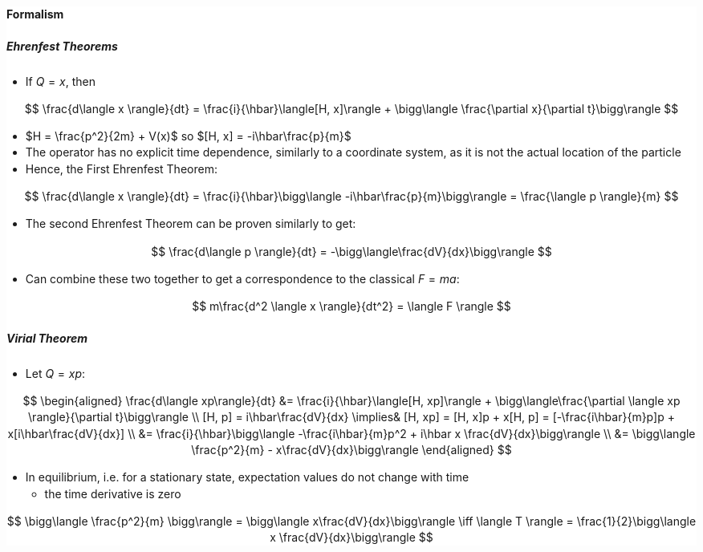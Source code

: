 #### Formalism

##### Ehrenfest Theorems

* If $Q = x$, then

$$
    \frac{d\langle x \rangle}{dt} = \frac{i}{\hbar}\langle[H, x]\rangle + \bigg\langle \frac{\partial x}{\partial t}\bigg\rangle
$$

* $H = \frac{p^2}{2m} + V(x)$ so $[H, x] = -i\hbar\frac{p}{m}$
* The operator has no explicit time dependence, similarly to a coordinate system, as it is not the actual location of the particle
* Hence, the First Ehrenfest Theorem:

$$
    \frac{d\langle x \rangle}{dt} = \frac{i}{\hbar}\bigg\langle -i\hbar\frac{p}{m}\bigg\rangle = \frac{\langle p \rangle}{m}
$$

* The second Ehrenfest Theorem can be proven similarly to get:

$$
    \frac{d\langle p \rangle}{dt} = -\bigg\langle\frac{dV}{dx}\bigg\rangle
$$

* Can combine these two together to get a correspondence to the classical $F = ma$:

$$
    m\frac{d^2 \langle x \rangle}{dt^2} = \langle F \rangle
$$

##### Virial Theorem

* Let $Q = xp$:

$$
    \begin{aligned}
    \frac{d\langle xp\rangle}{dt} &= \frac{i}{\hbar}\langle[H, xp]\rangle + \bigg\langle\frac{\partial \langle xp \rangle}{\partial t}\bigg\rangle \\
    [H, p] = i\hbar\frac{dV}{dx} \implies& [H, xp] = [H, x]p + x[H, p] = [-\frac{i\hbar}{m}p]p + x[i\hbar\frac{dV}{dx}] \\
    &= \frac{i}{\hbar}\bigg\langle -\frac{i\hbar}{m}p^2 + i\hbar x \frac{dV}{dx}\bigg\rangle \\
    &= \bigg\langle \frac{p^2}{m} - x\frac{dV}{dx}\bigg\rangle
    \end{aligned}
$$

* In equilibrium, i.e. for a stationary state, expectation values do not change with time
    * the time derivative is zero

$$
    \bigg\langle \frac{p^2}{m} \bigg\rangle = \bigg\langle x\frac{dV}{dx}\bigg\rangle \iff \langle T \rangle = \frac{1}{2}\bigg\langle x \frac{dV}{dx}\bigg\rangle
$$

